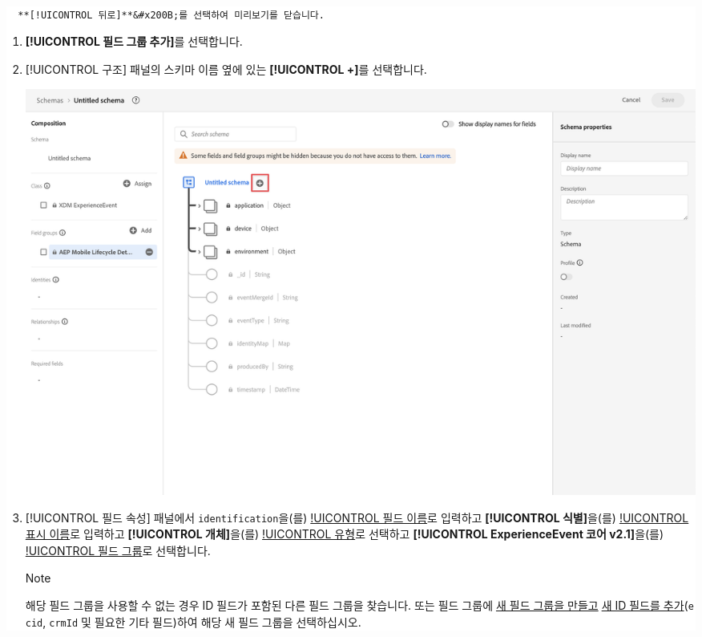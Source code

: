       **[!UICONTROL 뒤로]**&#x200B;를 선택하여 미리보기를 닫습니다.

   1. **[!UICONTROL 필드 그룹 추가]**&#x200B;를 선택합니다.

1. [!UICONTROL 구조] 패널의 스키마 이름 옆에 있는 **[!UICONTROL +]**&#x200B;를 선택합니다.

   ![예제 스키마 필드 추가 버튼](./assets/example-mobileschema-plus.png)

1. [!UICONTROL 필드 속성] 패널에서 `identification`을(를) [!UICONTROL 필드 이름](으)로 입력하고 **[!UICONTROL 식별]**&#x200B;을(를) [!UICONTROL 표시 이름](으)로 입력하고 **[!UICONTROL 개체]**&#x200B;을(를) [!UICONTROL 유형](으)로 선택하고 **[!UICONTROL ExperienceEvent 코어 v2.1]**&#x200B;을(를) [!UICONTROL 필드 그룹](으)로 선택합니다.

   >[!NOTE]
   >
   >해당 필드 그룹을 사용할 수 없는 경우 ID 필드가 포함된 다른 필드 그룹을 찾습니다. 또는 필드 그룹에 [새 필드 그룹을 만들고](https://experienceleague.adobe.com/docs/experience-platform/xdm/ui/resources/field-groups.html) [새 ID 필드를 추가](https://experienceleague.adobe.com/docs/experience-platform/xdm/ui/fields/identity.html#define-a-identity-field)(`ecid`, `crmId` 및 필요한 기타 필드)하여 해당 새 필드 그룹을 선택하십시오.
